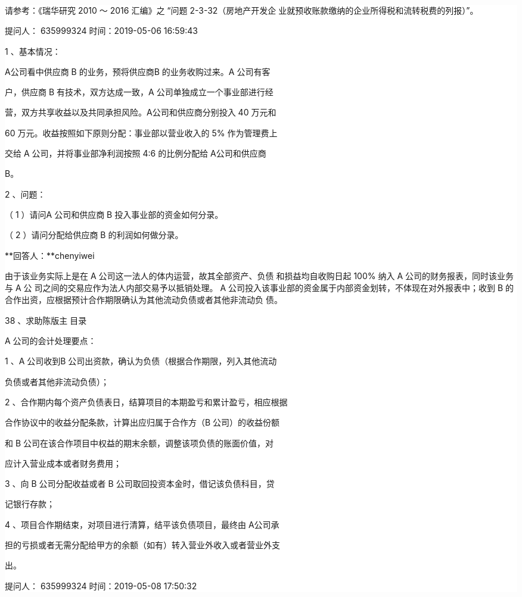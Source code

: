 请参考：《瑞华研究 2010 ～ 2016 汇编》之 “问题 2-3-32（房地产开发企
业就预收账款缴纳的企业所得税和流转税费的列报）”。


提问人： 635999324 时间：2019-05-06 16:59:43

1 、基本情况：

A公司看中供应商 B 的业务，预将供应商B 的业务收购过来。A 公司有客

户，供应商 B 有技术，双方达成一致，A 公司单独成立一个事业部进行经

营，双方共享收益以及共同承担风险。A公司和供应商分别投入 40 万元和

60 万元。收益按照如下原则分配：事业部以营业收入的 5% 作为管理费上

交给 A 公司，并将事业部净利润按照 4:6 的比例分配给 A公司和供应商

B。

2 、问题：

（ 1 ）请问A 公司和供应商 B 投入事业部的资金如何分录。

（ 2 ）请问分配给供应商 B 的利润如何做分录。


**回答人：**chenyiwei


由于该业务实际上是在 A 公司这一法人的体内运营，故其全部资产、负债
和损益均自收购日起 100% 纳入 A 公司的财务报表，同时该业务与 A 公
司之间的交易应作为法人内部交易予以抵销处理。
A 公司投入该事业部的资金属于内部资金划转，不体现在对外报表中；收到
B 的合作出资，应根据预计合作期限确认为其他流动负债或者其他非流动负
债。


38 、求助陈版主 目录

A 公司的会计处理要点：

1 、A 公司收到B 公司出资款，确认为负债（根据合作期限，列入其他流动

负债或者其他非流动负债）；

2 、合作期内每个资产负债表日，结算项目的本期盈亏和累计盈亏，相应根据

合作协议中的收益分配条款，计算出应归属于合作方（B 公司）的收益份额

和 B 公司在该合作项目中权益的期末余额，调整该项负债的账面价值，对

应计入营业成本或者财务费用；

3 、向 B 公司分配收益或者 B 公司取回投资本金时，借记该负债科目，贷

记银行存款；

4 、项目合作期结束，对项目进行清算，结平该负债项目，最终由 A公司承

担的亏损或者无需分配给甲方的余额（如有）转入营业外收入或者营业外支

出。

提问人： 635999324 时间：2019-05-08 17:50:32
